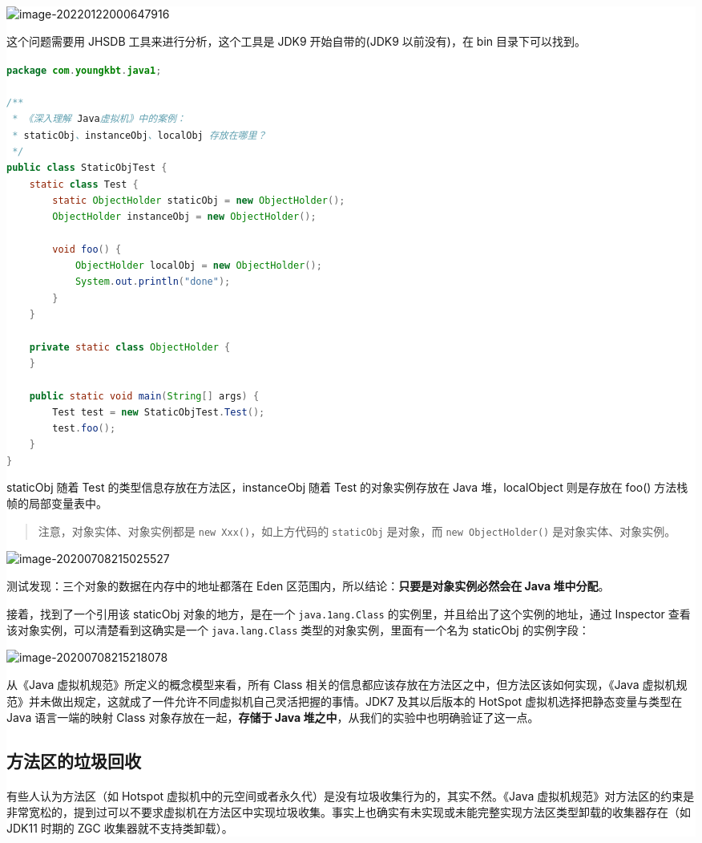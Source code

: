 ![image-20220122000647916](https://fastly.jsdelivr.net/gh/Kele-Bingtang/static/img/Java/20220122000648.png)

这个问题需要用 JHSDB 工具来进行分析，这个工具是 JDK9 开始自带的(JDK9 以前没有)，在 bin 目录下可以找到。

```java
package com.youngkbt.java1;

/**
 * 《深入理解 Java虚拟机》中的案例：
 * staticObj、instanceObj、localObj 存放在哪里？
 */
public class StaticObjTest {
    static class Test {
        static ObjectHolder staticObj = new ObjectHolder();
        ObjectHolder instanceObj = new ObjectHolder();

        void foo() {
            ObjectHolder localObj = new ObjectHolder();
            System.out.println("done");
        }
    }

    private static class ObjectHolder {
    }

    public static void main(String[] args) {
        Test test = new StaticObjTest.Test();
        test.foo();
    }
}
```

staticObj 随着 Test 的类型信息存放在方法区，instanceObj 随着 Test 的对象实例存放在 Java 堆，localObject 则是存放在 foo() 方法栈帧的局部变量表中。

> 注意，对象实体、对象实例都是 `new Xxx()`，如上方代码的 `staticObj` 是对象，而 `new ObjectHolder()` 是对象实体、对象实例。

![image-20200708215025527](https://fastly.jsdelivr.net/gh/Kele-Bingtang/static/img/Java/20220116153758.png)

测试发现：三个对象的数据在内存中的地址都落在 Eden 区范围内，所以结论：**只要是对象实例必然会在 Java 堆中分配**。

接着，找到了一个引用该 staticObj 对象的地方，是在一个 `java.1ang.Class` 的实例里，并且给出了这个实例的地址，通过 Inspector 查看该对象实例，可以清楚看到这确实是一个 `java.lang.Class` 类型的对象实例，里面有一个名为 staticObj 的实例字段：

![image-20200708215218078](https://fastly.jsdelivr.net/gh/Kele-Bingtang/static/img/Java/20220116153759.png)

从《Java 虚拟机规范》所定义的概念模型来看，所有 Class 相关的信息都应该存放在方法区之中，但方法区该如何实现，《Java 虚拟机规范》并未做出规定，这就成了一件允许不同虚拟机自己灵活把握的事情。JDK7 及其以后版本的 HotSpot 虚拟机选择把静态变量与类型在 Java 语言一端的映射 Class 对象存放在一起，**存储于 Java 堆之中**，从我们的实验中也明确验证了这一点。

## 方法区的垃圾回收

有些人认为方法区（如 Hotspot 虚拟机中的元空间或者永久代）是没有垃圾收集行为的，其实不然。《Java 虚拟机规范》对方法区的约束是非常宽松的，提到过可以不要求虚拟机在方法区中实现垃圾收集。事实上也确实有未实现或未能完整实现方法区类型卸载的收集器存在（如 JDK11 时期的 ZGC 收集器就不支持类卸载）。
